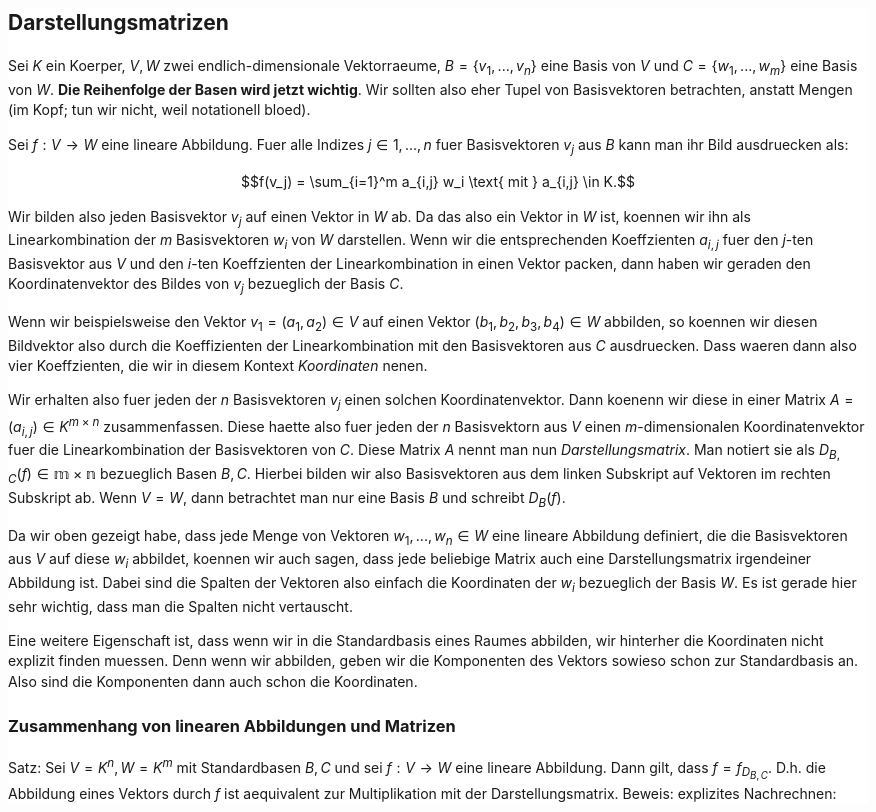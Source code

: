 ## Darstellungsmatrizen

Sei $K$ ein Koerper, $V, W$ zwei endlich-dimensionale Vektorraeume, $B = \{v_1,
..., v_n\}$ eine Basis von $V$ und $C = \{w_1, ..., w_m\}$ eine Basis von
$W$. __Die Reihenfolge der Basen wird jetzt wichtig__. Wir sollten also eher
Tupel von Basisvektoren betrachten, anstatt Mengen (im Kopf; tun wir nicht, weil
notationell bloed).

Sei $f: V \rightarrow W$ eine lineare Abbildung. Fuer alle Indizes $j \in {1,
..., n}$ fuer Basisvektoren $v_j$ aus $B$ kann man ihr Bild ausdruecken als:

$$f(v_j) = \sum_{i=1}^m a_{i,j} w_i \text{ mit } a_{i,j} \in K.$$

Wir bilden also jeden Basisvektor $v_j$ auf einen Vektor in $W$ ab. Da das also
ein Vektor in $W$ ist, koennen wir ihn als Linearkombination der $m$
Basisvektoren $w_i$ von $W$ darstellen. Wenn wir die entsprechenden Koeffzienten
$a_{i,j}$ fuer den $j$-ten Basisvektor aus $V$ und den $i$-ten Koeffzienten der
Linearkombination in einen Vektor packen, dann haben wir geraden den
Koordinatenvektor des Bildes von $v_j$ bezueglich der Basis $C$.

Wenn wir beispielsweise den Vektor $v_1 = (a_1, a_2) \in V$ auf einen Vektor
$(b_1, b_2, b_3, b_4) \in W$ abbilden, so koennen wir diesen Bildvektor also
durch die Koeffizienten der Linearkombination mit den Basisvektoren aus $C$
ausdruecken. Dass waeren dann also vier Koeffzienten, die wir in diesem Kontext
*Koordinaten* nenen.

Wir erhalten also fuer jeden der $n$ Basisvektoren $v_j$ einen solchen
Koordinatenvektor. Dann koenenn wir diese in einer Matrix $A = (a_{i,j}) \in
K^{m \times n}$ zusammenfassen. Diese haette also fuer jeden der $n$
Basisvektorn aus $V$ einen $m$-dimensionalen Koordinatenvektor fuer die
Linearkombination der Basisvektoren von $C$. Diese Matrix $A$ nennt man nun
*Darstellungsmatrix*. Man notiert sie als $D_{B,C}(f) \in \mathbb{m \times n}$
bezueglich Basen $B, C$. Hierbei bilden wir also Basisvektoren aus dem linken
Subskript auf Vektoren im rechten Subskript ab. Wenn $V = W$, dann betrachtet
man nur eine Basis $B$ und schreibt $D_B(f)$.

Da wir oben gezeigt habe, dass jede Menge von Vektoren $w_1, ..., w_n \in W$
eine lineare Abbildung definiert, die die Basisvektoren aus $V$ auf diese $w_i$
abbildet, koennen wir auch sagen, dass jede beliebige Matrix auch eine
Darstellungsmatrix irgendeiner Abbildung ist. Dabei sind die Spalten der
Vektoren also einfach die Koordinaten der $w_i$ bezueglich der Basis $W$. Es ist
gerade hier sehr wichtig, dass man die Spalten nicht vertauscht.

Eine weitere Eigenschaft ist, dass wenn wir in die Standardbasis eines Raumes
abbilden, wir hinterher die Koordinaten nicht explizit finden muessen. Denn wenn
wir abbilden, geben wir die Komponenten des Vektors sowieso schon zur
Standardbasis an. Also sind die Komponenten dann auch schon die Koordinaten.

### Zusammenhang von linearen Abbildungen und Matrizen

Satz: Sei $V = K^n, W = K^m$ mit Standardbasen $B, C$ und sei $f: V \rightarrow
W$ eine lineare Abbildung. Dann gilt, dass $f = f_{D_{B,C}}$. D.h. die Abbildung
eines Vektors durch $f$ ist aequivalent zur Multiplikation mit der
Darstellungsmatrix. Beweis: explizites Nachrechnen:
